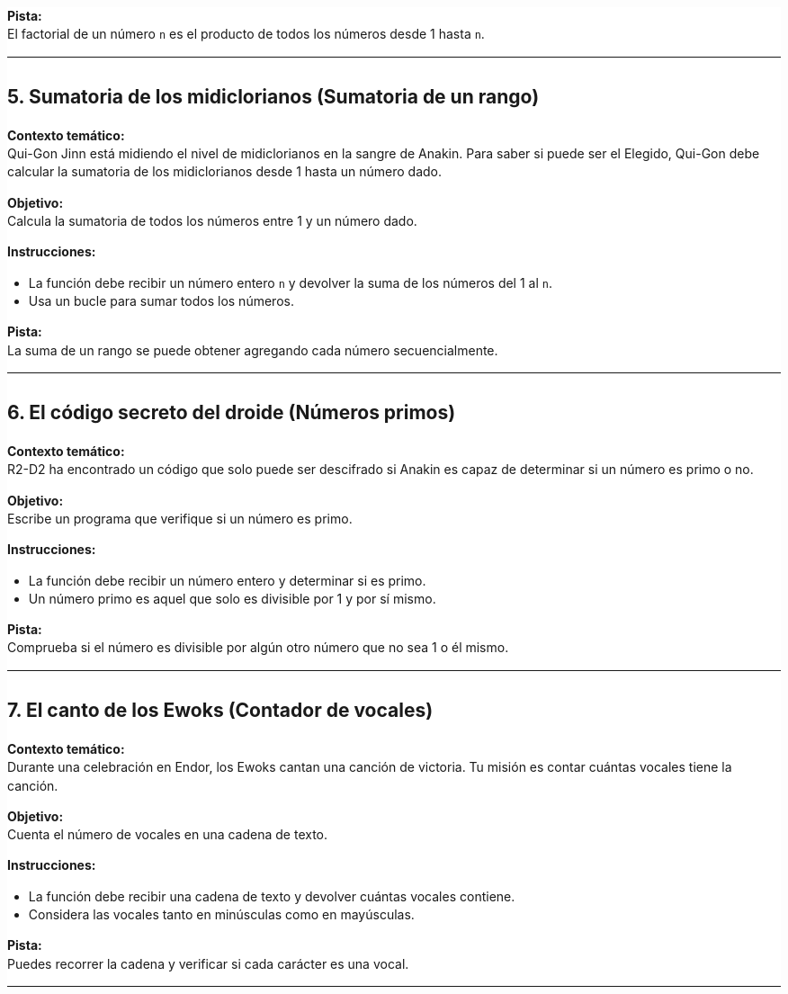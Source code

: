 **Pista:**  
El factorial de un número `n` es el producto de todos los números desde 1 hasta `n`.

---

## 5. Sumatoria de los midiclorianos (Sumatoria de un rango)
**Contexto temático:**  
Qui-Gon Jinn está midiendo el nivel de midiclorianos en la sangre de Anakin. Para saber si puede ser el Elegido, Qui-Gon debe calcular la sumatoria de los midiclorianos desde 1 hasta un número dado.

**Objetivo:**  
Calcula la sumatoria de todos los números entre 1 y un número dado.

**Instrucciones:**
- La función debe recibir un número entero `n` y devolver la suma de los números del 1 al `n`.
- Usa un bucle para sumar todos los números.

**Pista:**  
La suma de un rango se puede obtener agregando cada número secuencialmente.

---

## 6. El código secreto del droide (Números primos)
**Contexto temático:**  
R2-D2 ha encontrado un código que solo puede ser descifrado si Anakin es capaz de determinar si un número es primo o no.

**Objetivo:**  
Escribe un programa que verifique si un número es primo.

**Instrucciones:**
- La función debe recibir un número entero y determinar si es primo.
- Un número primo es aquel que solo es divisible por 1 y por sí mismo.

**Pista:**  
Comprueba si el número es divisible por algún otro número que no sea 1 o él mismo.

---

## 7. El canto de los Ewoks (Contador de vocales)
**Contexto temático:**  
Durante una celebración en Endor, los Ewoks cantan una canción de victoria. Tu misión es contar cuántas vocales tiene la canción.

**Objetivo:**  
Cuenta el número de vocales en una cadena de texto.

**Instrucciones:**
- La función debe recibir una cadena de texto y devolver cuántas vocales contiene.
- Considera las vocales tanto en minúsculas como en mayúsculas.

**Pista:**  
Puedes recorrer la cadena y verificar si cada carácter es una vocal.

---